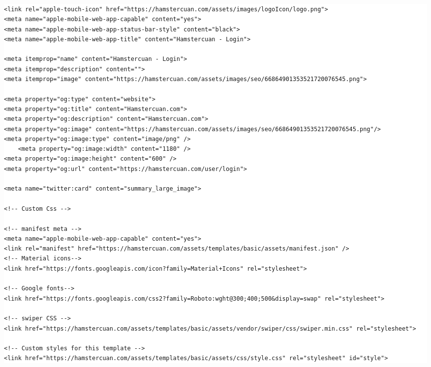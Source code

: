 
<!doctype html>
<html lang="en" itemscope itemtype="http://schema.org/WebPage">

<head>
    <!-- Required meta tags -->
    <meta charset="utf-8">
    <meta name="viewport" content="width=device-width, initial-scale=1, shrink-to-fit=no">
    <meta name="csrf-token" content="5KzN86WQ3faks18KjTsRLjOW01wiJ3NJeGqxjioM">
    <title> Hamstercuan - Login</title>
    <meta name="title" Content="Hamstercuan - Login">
    <meta name="description" content="Hamstercuan">
    <meta name="keywords" content="hamstercuan">
    <link rel="shortcut icon" href="https://hamstercuan.com/assets/images/logoIcon/favicon.png" type="image/x-icon">

    
    <link rel="apple-touch-icon" href="https://hamstercuan.com/assets/images/logoIcon/logo.png">
    <meta name="apple-mobile-web-app-capable" content="yes">
    <meta name="apple-mobile-web-app-status-bar-style" content="black">
    <meta name="apple-mobile-web-app-title" content="Hamstercuan - Login">
    
    <meta itemprop="name" content="Hamstercuan - Login">
    <meta itemprop="description" content="">
    <meta itemprop="image" content="https://hamstercuan.com/assets/images/seo/66864901353521720076545.png">
    
    <meta property="og:type" content="website">
    <meta property="og:title" content="Hamstercuan.com">
    <meta property="og:description" content="Hamstercuan.com">
    <meta property="og:image" content="https://hamstercuan.com/assets/images/seo/66864901353521720076545.png"/>
    <meta property="og:image:type" content="image/png" />
        <meta property="og:image:width" content="1180" />
    <meta property="og:image:height" content="600" />
    <meta property="og:url" content="https://hamstercuan.com/user/login">
    
    <meta name="twitter:card" content="summary_large_image">

    <!-- Custom Css -->

    <!-- manifest meta -->
    <meta name="apple-mobile-web-app-capable" content="yes">
    <link rel="manifest" href="https://hamstercuan.com/assets/templates/basic/assets/manifest.json" />
    <!-- Material icons-->
    <link href="https://fonts.googleapis.com/icon?family=Material+Icons" rel="stylesheet">

    <!-- Google fonts-->
    <link href="https://fonts.googleapis.com/css2?family=Roboto:wght@300;400;500&display=swap" rel="stylesheet">

    <!-- swiper CSS -->
    <link href="https://hamstercuan.com/assets/templates/basic/assets/vendor/swiper/css/swiper.min.css" rel="stylesheet">

    <!-- Custom styles for this template -->
    <link href="https://hamstercuan.com/assets/templates/basic/assets/css/style.css" rel="stylesheet" id="style">
